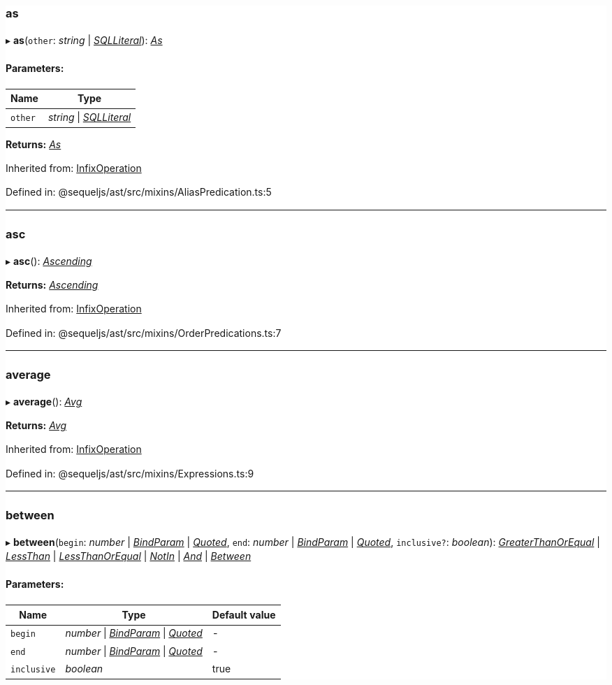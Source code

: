 
### as

▸ **as**(`other`: _string_ \| [_SQLLiteral_](nodes.sqlliteral.md)):
[_As_](nodes.as.md)

#### Parameters:

| Name    | Type                                            |
| ------- | ----------------------------------------------- |
| `other` | _string_ \| [_SQLLiteral_](nodes.sqlliteral.md) |

**Returns:** [_As_](nodes.as.md)

Inherited from: [InfixOperation](nodes.infixoperation.md)

Defined in: @sequeljs/ast/src/mixins/AliasPredication.ts:5

---

### asc

▸ **asc**(): [_Ascending_](nodes.ascending.md)

**Returns:** [_Ascending_](nodes.ascending.md)

Inherited from: [InfixOperation](nodes.infixoperation.md)

Defined in: @sequeljs/ast/src/mixins/OrderPredications.ts:7

---

### average

▸ **average**(): [_Avg_](nodes.avg.md)

**Returns:** [_Avg_](nodes.avg.md)

Inherited from: [InfixOperation](nodes.infixoperation.md)

Defined in: @sequeljs/ast/src/mixins/Expressions.ts:9

---

### between

▸ **between**(`begin`: _number_ \| [_BindParam_](nodes.bindparam.md) \|
[_Quoted_](nodes.quoted.md), `end`: _number_ \|
[_BindParam_](nodes.bindparam.md) \| [_Quoted_](nodes.quoted.md), `inclusive?`:
_boolean_): [_GreaterThanOrEqual_](nodes.greaterthanorequal.md) \|
[_LessThan_](nodes.lessthan.md) \| [_LessThanOrEqual_](nodes.lessthanorequal.md)
\| [_NotIn_](nodes.notin.md) \| [_And_](nodes.and.md) \|
[_Between_](nodes.between.md)

#### Parameters:

| Name        | Type                                                                         | Default value |
| ----------- | ---------------------------------------------------------------------------- | ------------- |
| `begin`     | _number_ \| [_BindParam_](nodes.bindparam.md) \| [_Quoted_](nodes.quoted.md) | -             |
| `end`       | _number_ \| [_BindParam_](nodes.bindparam.md) \| [_Quoted_](nodes.quoted.md) | -             |
| `inclusive` | _boolean_                                                                    | true          |
